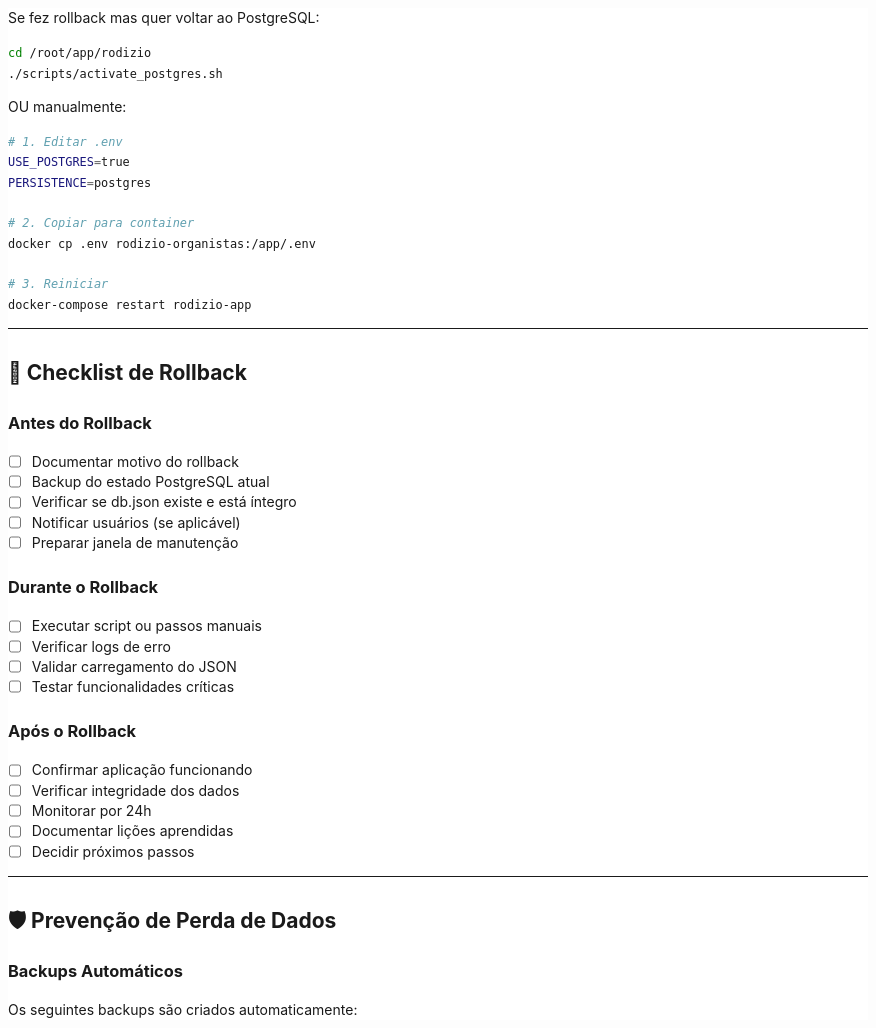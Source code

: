 Se fez rollback mas quer voltar ao PostgreSQL:

```bash
cd /root/app/rodizio
./scripts/activate_postgres.sh
```

OU manualmente:
```bash
# 1. Editar .env
USE_POSTGRES=true
PERSISTENCE=postgres

# 2. Copiar para container
docker cp .env rodizio-organistas:/app/.env

# 3. Reiniciar
docker-compose restart rodizio-app
```

---

## 📝 Checklist de Rollback

### Antes do Rollback
- [ ] Documentar motivo do rollback
- [ ] Backup do estado PostgreSQL atual
- [ ] Verificar se db.json existe e está íntegro
- [ ] Notificar usuários (se aplicável)
- [ ] Preparar janela de manutenção

### Durante o Rollback
- [ ] Executar script ou passos manuais
- [ ] Verificar logs de erro
- [ ] Validar carregamento do JSON
- [ ] Testar funcionalidades críticas

### Após o Rollback
- [ ] Confirmar aplicação funcionando
- [ ] Verificar integridade dos dados
- [ ] Monitorar por 24h
- [ ] Documentar lições aprendidas
- [ ] Decidir próximos passos

---

## 🛡️ Prevenção de Perda de Dados

### Backups Automáticos
Os seguintes backups são criados automaticamente:
